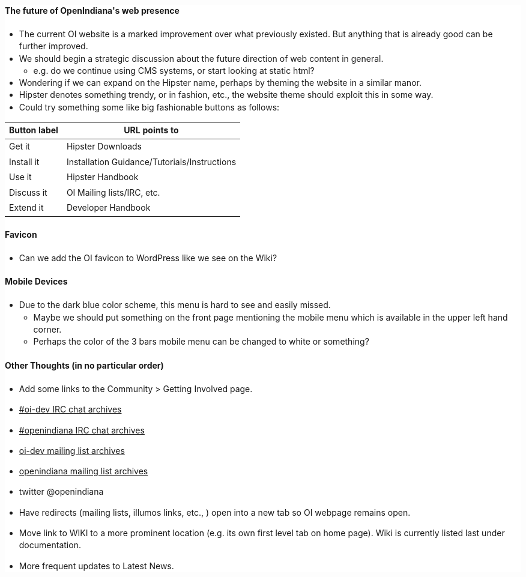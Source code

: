 #### The future of OpenIndiana's web presence

* The current OI website is a marked improvement over what previously existed.
But anything that is already good can be further improved.
* We should begin a strategic discussion about the future direction of web content in general.
    * e.g. do we continue using CMS systems, or start looking at static html?
* Wondering if we can expand on the Hipster name, perhaps by theming the website in a similar manor.
* Hipster denotes something trendy, or in fashion, etc., the website theme should exploit this in some way.
* Could try something some like big fashionable buttons as follows:


| Button label | URL points to |
|---|---|
| Get it | Hipster Downloads |
|Install it| Installation Guidance/Tutorials/Instructions |
| Use it | Hipster Handbook |
| Discuss it | OI Mailing lists/IRC, etc. |
| Extend it | Developer Handbook |


#### Favicon

* Can we add the OI favicon to WordPress like we see on the Wiki?


#### Mobile Devices

* Due to the dark blue color scheme, this menu is hard to see and easily missed.
    * Maybe we should put something on the front page mentioning the mobile menu which is available in the upper left hand corner.
    * Perhaps the color of the 3 bars mobile menu can be changed to white or something?


#### Other Thoughts (in no particular order)

* Add some links to the Community > Getting Involved page.
* [#oi-dev IRC chat archives](http://echelog.com/logs/browse/oi-dev/)
* [#openindiana IRC chat archives](http://echelog.com/logs/browse/openindiana/)
* [oi-dev mailing list archives](http://openindiana.org/pipermail/oi-dev/)
* [openindiana mailing list archives]( http://openindiana.org/pipermail/openindiana-discuss/)
* twitter @openindiana


* Have redirects (mailing lists, illumos links, etc., ) open into a new tab so OI webpage remains open.

* Move link to WIKI to a more prominent location (e.g. its own first level tab on home page). Wiki is currently listed last under documentation.


* More frequent updates to Latest News.

